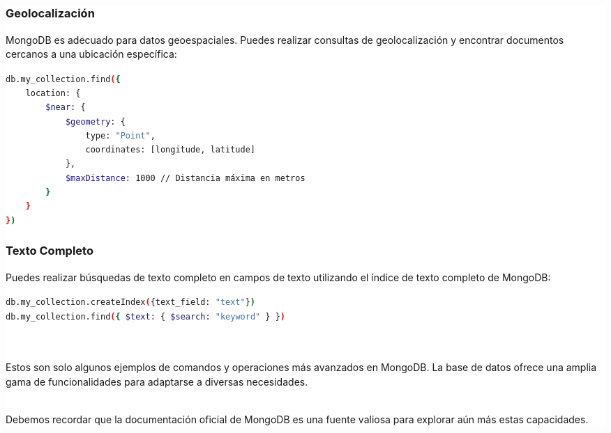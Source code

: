 ### Geolocalización

MongoDB es adecuado para datos geoespaciales. Puedes realizar consultas de geolocalización y encontrar documentos cercanos a una ubicación específica:
```bash
db.my_collection.find({
    location: {
        $near: {
            $geometry: {
                type: "Point",
                coordinates: [longitude, latitude]
            },
            $maxDistance: 1000 // Distancia máxima en metros
        }
    }
})
```


### Texto Completo

Puedes realizar búsquedas de texto completo en campos de texto utilizando el índice de texto completo de MongoDB:
```bash
db.my_collection.createIndex({text_field: "text"})
db.my_collection.find({ $text: { $search: "keyword" } })
```

<br><br>
Estos son solo algunos ejemplos de comandos y operaciones más avanzados en MongoDB. La base de datos ofrece una amplia gama de funcionalidades para adaptarse a diversas necesidades.

<br>
Debemos recordar que la documentación oficial de MongoDB es una fuente valiosa para explorar aún más estas capacidades.
